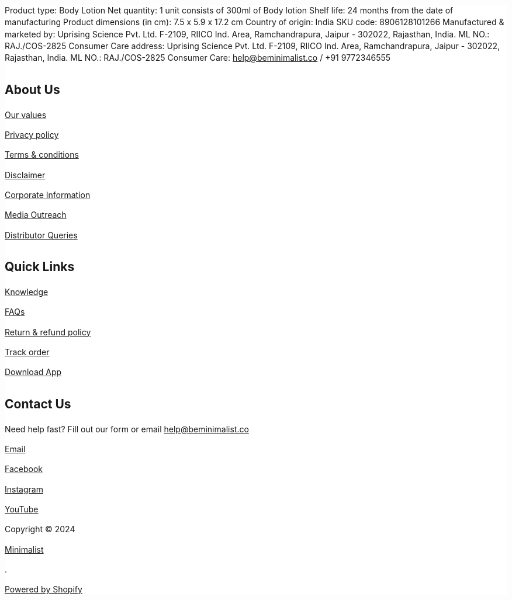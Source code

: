 Product type: Body Lotion
Net quantity: 1 unit consists of 300ml of Body lotion
Shelf life: 24 months from the date of manufacturing
Product dimensions (in cm): 7.5 x 5.9 x 17.2 cm
Country of origin: India
SKU code: 8906128101266
Manufactured & marketed by: Uprising Science Pvt. Ltd. F-2109, RIICO Ind. Area, Ramchandrapura, Jaipur - 302022, Rajasthan, India. ML NO.: RAJ./COS-2825
Consumer Care address: Uprising Science Pvt. Ltd. F-2109, RIICO Ind. Area, Ramchandrapura, Jaipur - 302022, Rajasthan, India. ML NO.: RAJ./COS-2825
Consumer Care: help@beminimalist.co / +91 9772346555

## About Us

[Our values](/pages/our-values)

[Privacy policy](/pages/privacy-policy)

[Terms & conditions](/pages/terms)

[Disclaimer](/pages/disclaimer)

[Corporate Information](/pages/corporate-information)

[Media Outreach](/pages/media)

[Distributor Queries](/pages/distribution)

## Quick Links

[Knowledge](/pages/blogs)

[FAQs](/pages/faqs)

[Return & refund policy](/pages/return-refund-policy)

[Track order](https://beminimalist.clickpost.ai/)

[Download App](/pages/download-app-ios-android)

## Contact Us

Need help fast? Fill out our form or email help@beminimalist.co

[Email](mailto:help@beminimalist.co)

[Facebook](https://www.facebook.com/minimalistinc)

[Instagram](https://www.instagram.com/beminimalist__/)

[YouTube](https://www.youtube.com/@beminimalist)

Copyright © 2024

[Minimalist](/)

.

[Powered by Shopify](https://www.shopify.com?utm_campaign=poweredby&utm_medium=shopify&utm_source=onlinestore)
